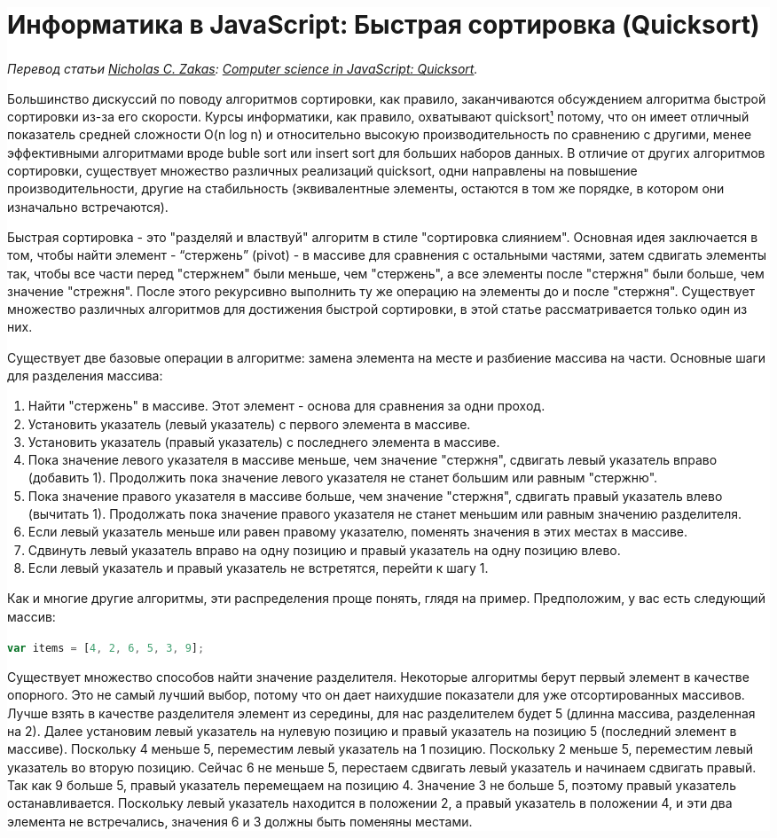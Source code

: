 # Информатика в JavaScript: Быстрая сортировка (Quicksort)
 
*Перевод статьи  [Nicholas C. Zakas](https://twitter.com/slicknet): [Computer science in JavaScript: Quicksort](https://www.nczonline.net/blog/2012/11/27/computer-science-in-javascript-quicksort/).*

Большинство дискуссий по поводу алгоритмов сортировки, как правило, заканчиваются обсуждением алгоритма быстрой сортировки из-за его скорости. Курсы информатики, как правило, охватывают quicksort[¹](https://www.nczonline.net/images/wp-content/uploads/2012/11/quicksort_partition1.png) потому, что он имеет отличный показатель средней сложности O(n log n) и относительно высокую производительность по сравнению с другими, менее эффективными алгоритмами вроде buble sort или insert sort для больших наборов данных. В отличие от других алгоритмов сортировки, существует множество различных реализаций quicksort, одни направлены на повышение производительности, другие на стабильность (эквивалентные элементы, остаются в том же порядке, в котором они изначально встречаются).

Быстрая сортировка - это "разделяй и властвуй" алгоритм в стиле "сортировка слиянием". Основная идея заключается в том, чтобы найти элемент - “стержень” (pivot) - в массиве для сравнения с остальными частями, затем сдвигать элементы так, чтобы все части перед "стержнем" были меньше, чем "стержень", а все элементы после "стержня" были больше, чем значение "стрежня". После этого рекурсивно выполнить ту же операцию на элементы до и после "стержня". Существует множество различных алгоритмов для достижения быстрой сортировки, в этой статье рассматривается только один из них.

Существует две базовые операции в алгоритме: замена элемента на месте и разбиение массива на части. Основные шаги для разделения массива:

1. Найти "стержень" в массиве. Этот элемент - основа для сравнения за одни проход.
2. Установить указатель (левый указатель) с первого элемента в массиве.
3. Установить указатель (правый указатель) с последнего элемента в массиве.
4. Пока значение левого указателя в массиве меньше, чем значение "стержня", сдвигать левый указатель вправо (добавить 1). Продолжить пока значение левого указателя не станет большим или равным "стержню".
5. Пока значение правого указателя в массиве больше, чем значение "стержня", сдвигать правый указатель влево (вычитать 1). Продолжать пока значение правого указателя не станет меньшим или равным значению разделителя.
6. Если левый указатель меньше или равен правому указателю, поменять значения в этих местах в массиве.
7. Сдвинуть левый указатель вправо на одну позицию и правый указатель на одну позицию влево.
8. Если левый указатель и правый указатель не встретятся, перейти к шагу 1.

Как и многие другие алгоритмы, эти распределения проще понять, глядя на пример. Предположим, у вас есть следующий массив:

```js
var items = [4, 2, 6, 5, 3, 9];
```

Существует множество способов найти значение разделителя. Некоторые алгоритмы берут первый элемент в качестве опорного. Это не самый лучший выбор, потому что он дает наихудшие показатели для уже отсортированных массивов. Лучше взять в качестве разделителя элемент из середины, для нас разделителем будет 5 (длинна массива, разделенная на 2). Далее установим левый указатель на нулевую позицию и правый указатель на позицию 5 (последний элемент в массиве). Поскольку 4 меньше 5, переместим левый указатель на 1 позицию. Поскольку 2 меньше 5, переместим левый указатель во вторую позицию. Сейчас 6 не меньше 5, перестаем сдвигать левый указатель и начинаем сдвигать правый. Так как 9 больше 5, правый указатель перемещаем на позицию 4. Значение 3 не больше 5, поэтому правый указатель останавливается. Поскольку левый указатель находится в положении 2, а правый указатель в положении 4, и эти два элемента не встречались, значения 6 и 3 должны быть поменяны местами.

